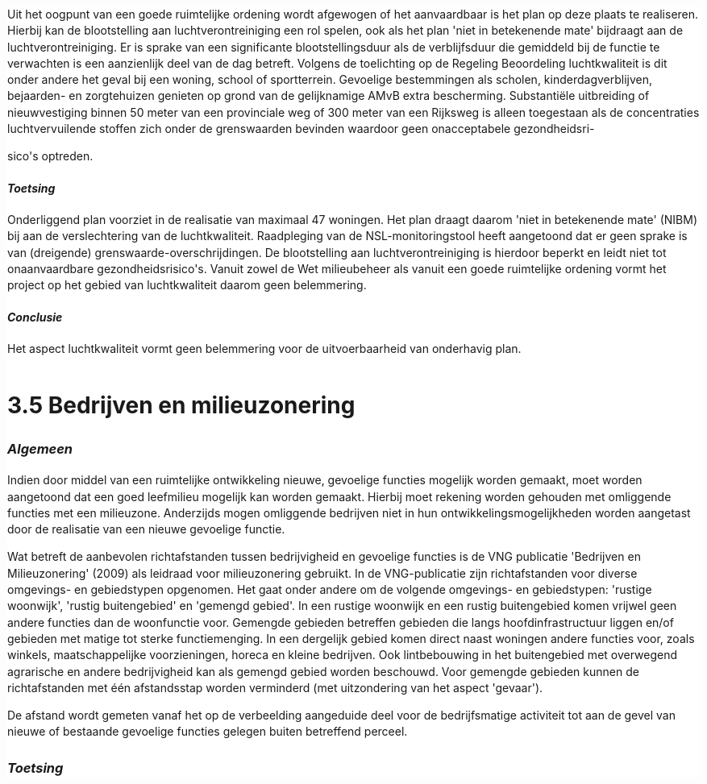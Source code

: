 
Uit het oogpunt van een goede ruimtelijke ordening wordt afgewogen of het aanvaardbaar is het plan op deze plaats te realiseren. Hierbij kan de blootstelling aan luchtverontreiniging een rol spelen, ook als het plan 'niet in betekenende mate' bijdraagt aan de luchtverontreiniging. Er is sprake van een significante blootstellingsduur als de verblijfsduur die gemiddeld bij de functie te verwachten is een aanzienlijk deel van de dag betreft. Volgens de toelichting op de Regeling Beoordeling luchtkwaliteit is dit onder andere het geval bij een woning, school of sportterrein. Gevoelige bestemmingen als scholen, kinderdagverblijven, bejaarden- en zorgtehuizen genieten op grond van de gelijknamige AMvB extra bescherming. Substantiële uitbreiding of nieuwvestiging binnen 50 meter van een provinciale weg of 300 meter van een Rijksweg is alleen toegestaan als de concentraties luchtvervuilende stoffen zich onder de grenswaarden bevinden waardoor geen onacceptabele gezondheidsri-

sico's optreden.

#### *Toetsing*

Onderliggend plan voorziet in de realisatie van maximaal 47 woningen. Het plan draagt daarom 'niet in betekenende mate' (NIBM) bij aan de verslechtering van de luchtkwaliteit. Raadpleging van de NSL-monitoringstool heeft aangetoond dat er geen sprake is van (dreigende) grenswaarde-overschrijdingen. De blootstelling aan luchtverontreiniging is hierdoor beperkt en leidt niet tot onaanvaardbare gezondheidsrisico's. Vanuit zowel de Wet milieubeheer als vanuit een goede ruimtelijke ordening vormt het project op het gebied van luchtkwaliteit daarom geen belemmering.

#### *Conclusie*

Het aspect luchtkwaliteit vormt geen belemmering voor de uitvoerbaarheid van onderhavig plan.

# **3.5 Bedrijven en milieuzonering**

### *Algemeen*

Indien door middel van een ruimtelijke ontwikkeling nieuwe, gevoelige functies mogelijk worden gemaakt, moet worden aangetoond dat een goed leefmilieu mogelijk kan worden gemaakt. Hierbij moet rekening worden gehouden met omliggende functies met een milieuzone. Anderzijds mogen omliggende bedrijven niet in hun ontwikkelingsmogelijkheden worden aangetast door de realisatie van een nieuwe gevoelige functie.

Wat betreft de aanbevolen richtafstanden tussen bedrijvigheid en gevoelige functies is de VNG publicatie 'Bedrijven en Milieuzonering' (2009) als leidraad voor milieuzonering gebruikt. In de VNG-publicatie zijn richtafstanden voor diverse omgevings- en gebiedstypen opgenomen. Het gaat onder andere om de volgende omgevings- en gebiedstypen: 'rustige woonwijk', 'rustig buitengebied' en 'gemengd gebied'. In een rustige woonwijk en een rustig buitengebied komen vrijwel geen andere functies dan de woonfunctie voor. Gemengde gebieden betreffen gebieden die langs hoofdinfrastructuur liggen en/of gebieden met matige tot sterke functiemenging. In een dergelijk gebied komen direct naast woningen andere functies voor, zoals winkels, maatschappelijke voorzieningen, horeca en kleine bedrijven. Ook lintbebouwing in het buitengebied met overwegend agrarische en andere bedrijvigheid kan als gemengd gebied worden beschouwd. Voor gemengde gebieden kunnen de richtafstanden met één afstandsstap worden verminderd (met uitzondering van het aspect 'gevaar').

De afstand wordt gemeten vanaf het op de verbeelding aangeduide deel voor de bedrijfsmatige activiteit tot aan de gevel van nieuwe of bestaande gevoelige functies gelegen buiten betreffend perceel.

### *Toetsing*
